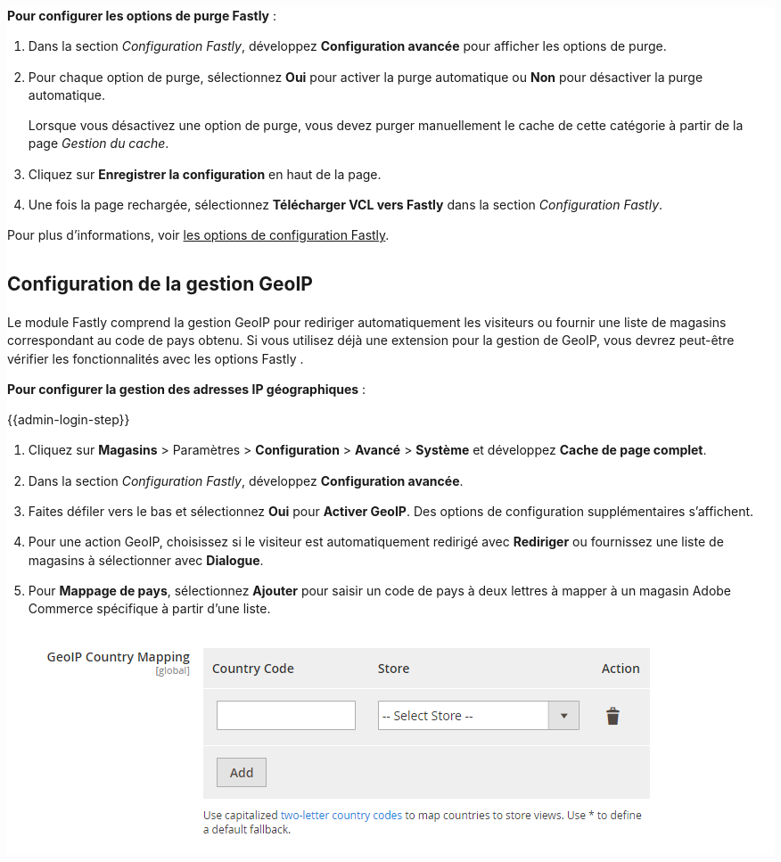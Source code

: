 **Pour configurer les options de purge Fastly** :

1. Dans la section _Configuration Fastly_, développez **Configuration avancée** pour afficher les options de purge.

1. Pour chaque option de purge, sélectionnez **Oui** pour activer la purge automatique ou **Non** pour désactiver la purge automatique.

   Lorsque vous désactivez une option de purge, vous devez purger manuellement le cache de cette catégorie à partir de la page _Gestion du cache_.

1. Cliquez sur **Enregistrer la configuration** en haut de la page.

1. Une fois la page rechargée, sélectionnez **Télécharger VCL vers Fastly** dans la section _Configuration Fastly_.

Pour plus d’informations, voir [les options de configuration Fastly](https://github.com/fastly/fastly-magento2/blob/21b61c8189971275589219d418332798efc7db41/Documentation/CONFIGURATION.md#further-configuration-options).

## Configuration de la gestion GeoIP

Le module Fastly comprend la gestion GeoIP pour rediriger automatiquement les visiteurs ou fournir une liste de magasins correspondant au code de pays obtenu. Si vous utilisez déjà une extension pour la gestion de GeoIP, vous devrez peut-être vérifier les fonctionnalités avec les options Fastly .

**Pour configurer la gestion des adresses IP géographiques** :

{{admin-login-step}}

1. Cliquez sur **Magasins** > Paramètres > **Configuration** > **Avancé** > **Système** et développez **Cache de page complet**.

1. Dans la section _Configuration Fastly_, développez **Configuration avancée**.

1. Faites défiler vers le bas et sélectionnez **Oui** pour **Activer GeoIP**. Des options de configuration supplémentaires s’affichent.

1. Pour une action GeoIP, choisissez si le visiteur est automatiquement redirigé avec **Rediriger** ou fournissez une liste de magasins à sélectionner avec **Dialogue**.

1. Pour **Mappage de pays**, sélectionnez **Ajouter** pour saisir un code de pays à deux lettres à mapper à un magasin Adobe Commerce spécifique à partir d’une liste.

   ![Ajouter des cartes géographiques GeoIP](/help/assets/cdn/fastly-geo-code.png)
